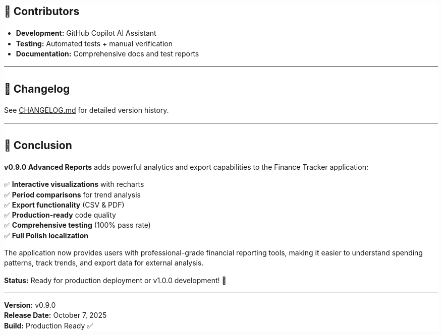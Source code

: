 ## 👥 Contributors

- **Development:** GitHub Copilot AI Assistant
- **Testing:** Automated tests + manual verification
- **Documentation:** Comprehensive docs and test reports

---

## 📝 Changelog

See [CHANGELOG.md](../CHANGELOG.md) for detailed version history.

---

## 🎉 Conclusion

**v0.9.0 Advanced Reports** adds powerful analytics and export capabilities to the Finance Tracker application:

✅ **Interactive visualizations** with recharts  
✅ **Period comparisons** for trend analysis  
✅ **Export functionality** (CSV & PDF)  
✅ **Production-ready** code quality  
✅ **Comprehensive testing** (100% pass rate)  
✅ **Full Polish localization**  

The application now provides users with professional-grade financial reporting tools, making it easier to understand spending patterns, track trends, and export data for external analysis.

**Status:** Ready for production deployment or v1.0.0 development! 🚀

---

**Version:** v0.9.0  
**Release Date:** October 7, 2025  
**Build:** Production Ready ✅
